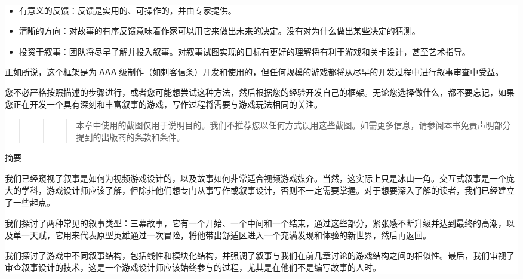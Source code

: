+   有意义的反馈：反馈是实用的、可操作的，并由专家提供。

+   清晰的方向：对故事的有序反馈意味着作家可以用它来做出未来的决定。没有对为什么做出某些决定的猜测。

+   投资于叙事：团队将尽早了解并投入叙事。对叙事试图实现的目标有更好的理解将有利于游戏和关卡设计，甚至艺术指导。

正如所说，这个框架是为 AAA 级制作（如刺客信条）开发和使用的，但任何规模的游戏都将从尽早的开发过程中进行叙事审查中受益。

您不必严格按照描述的步骤进行，或者您可能想尝试这种方法，然后根据您的经验开发自己的框架。无论您选择做什么，都不要忘记，如果您正在开发一个具有深刻和丰富叙事的游戏，写作过程将需要与游戏玩法相同的关注。

> > > 本章中使用的截图仅用于说明目的。我们不推荐您以任何方式误用这些截图。如需更多信息，请参阅本书免责声明部分提到的出版商的条款和条件。

摘要

我们已经窥视了叙事是如何为视频游戏设计的，以及故事如何非常适合视频游戏媒介。当然，这实际上只是冰山一角。交互式叙事是一个庞大的学科，游戏设计师应该了解，但除非他们想专门从事写作或叙事设计，否则不一定需要掌握。对于想要深入了解的读者，我们已经建立了一些起点。

我们探讨了两种常见的叙事类型：三幕故事，它有一个开始、一个中间和一个结束，通过这些部分，紧张感不断升级并达到最终的高潮，以及单一天赋，它用来代表原型英雄通过一次冒险，将他带出舒适区进入一个充满发现和体验的新世界，然后再返回。

我们探讨了游戏中不同叙事结构，包括线性和模块化结构，并强调了叙事与我们在前几章讨论的游戏结构之间的相似性。最后，我们审视了审查叙事设计的技术，这是一个游戏设计师应该始终参与的过程，尤其是在他们不是编写故事的人时。

